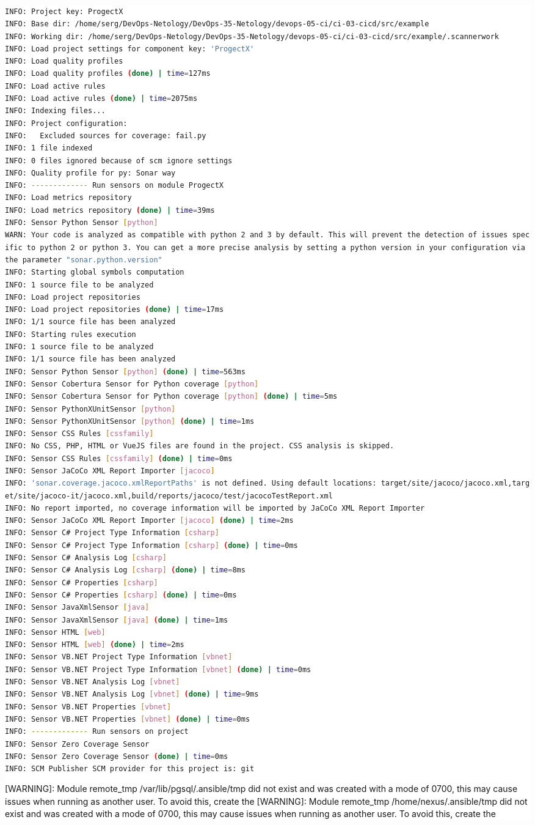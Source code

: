 ```bash
INFO: Project key: ProgectX
INFO: Base dir: /home/serg/DevOps-Netology/DevOps-35-Netology/devops-05-ci/ci-03-cicd/src/example
INFO: Working dir: /home/serg/DevOps-Netology/DevOps-35-Netology/devops-05-ci/ci-03-cicd/src/example/.scannerwork
INFO: Load project settings for component key: 'ProgectX'
INFO: Load quality profiles
INFO: Load quality profiles (done) | time=127ms
INFO: Load active rules
INFO: Load active rules (done) | time=2075ms
INFO: Indexing files...
INFO: Project configuration:
INFO:   Excluded sources for coverage: fail.py
INFO: 1 file indexed
INFO: 0 files ignored because of scm ignore settings
INFO: Quality profile for py: Sonar way
INFO: ------------- Run sensors on module ProgectX
INFO: Load metrics repository
INFO: Load metrics repository (done) | time=39ms
INFO: Sensor Python Sensor [python]
WARN: Your code is analyzed as compatible with python 2 and 3 by default. This will prevent the detection of issues specific to python 2 or python 3. You can get a more precise analysis by setting a python version in your configuration via the parameter "sonar.python.version"
INFO: Starting global symbols computation
INFO: 1 source file to be analyzed
INFO: Load project repositories
INFO: Load project repositories (done) | time=17ms
INFO: 1/1 source file has been analyzed
INFO: Starting rules execution
INFO: 1 source file to be analyzed
INFO: 1/1 source file has been analyzed
INFO: Sensor Python Sensor [python] (done) | time=563ms
INFO: Sensor Cobertura Sensor for Python coverage [python]
INFO: Sensor Cobertura Sensor for Python coverage [python] (done) | time=5ms
INFO: Sensor PythonXUnitSensor [python]
INFO: Sensor PythonXUnitSensor [python] (done) | time=1ms
INFO: Sensor CSS Rules [cssfamily]
INFO: No CSS, PHP, HTML or VueJS files are found in the project. CSS analysis is skipped.
INFO: Sensor CSS Rules [cssfamily] (done) | time=0ms
INFO: Sensor JaCoCo XML Report Importer [jacoco]
INFO: 'sonar.coverage.jacoco.xmlReportPaths' is not defined. Using default locations: target/site/jacoco/jacoco.xml,target/site/jacoco-it/jacoco.xml,build/reports/jacoco/test/jacocoTestReport.xml
INFO: No report imported, no coverage information will be imported by JaCoCo XML Report Importer
INFO: Sensor JaCoCo XML Report Importer [jacoco] (done) | time=2ms
INFO: Sensor C# Project Type Information [csharp]
INFO: Sensor C# Project Type Information [csharp] (done) | time=0ms
INFO: Sensor C# Analysis Log [csharp]
INFO: Sensor C# Analysis Log [csharp] (done) | time=8ms
INFO: Sensor C# Properties [csharp]
INFO: Sensor C# Properties [csharp] (done) | time=0ms
INFO: Sensor JavaXmlSensor [java]
INFO: Sensor JavaXmlSensor [java] (done) | time=1ms
INFO: Sensor HTML [web]
INFO: Sensor HTML [web] (done) | time=2ms
INFO: Sensor VB.NET Project Type Information [vbnet]
INFO: Sensor VB.NET Project Type Information [vbnet] (done) | time=0ms
INFO: Sensor VB.NET Analysis Log [vbnet]
INFO: Sensor VB.NET Analysis Log [vbnet] (done) | time=9ms
INFO: Sensor VB.NET Properties [vbnet]
INFO: Sensor VB.NET Properties [vbnet] (done) | time=0ms
INFO: ------------- Run sensors on project
INFO: Sensor Zero Coverage Sensor
INFO: Sensor Zero Coverage Sensor (done) | time=0ms
INFO: SCM Publisher SCM provider for this project is: git
```

[WARNING]: Module remote_tmp /var/lib/pgsql/.ansible/tmp did not exist and was created with a mode of 0700, this may cause issues when running as another user. To avoid this, create the
[WARNING]: Module remote_tmp /home/nexus/.ansible/tmp did not exist and was created with a mode of 0700, this may cause issues when running as another user. To avoid this, create the